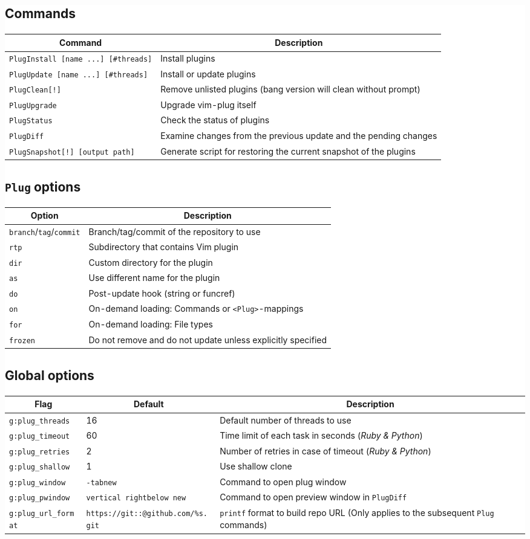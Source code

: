 ## Commands

| Command                             | Description                                                        |
| ----------------------------------- | ------------------------------------------------------------------ |
| `PlugInstall [name ...] [#threads]` | Install plugins                                                    |
| `PlugUpdate [name ...] [#threads]`  | Install or update plugins                                          |
| `PlugClean[!]`                      | Remove unlisted plugins (bang version will clean without prompt)   |
| `PlugUpgrade`                       | Upgrade vim-plug itself                                            |
| `PlugStatus`                        | Check the status of plugins                                        |
| `PlugDiff`                          | Examine changes from the previous update and the pending changes   |
| `PlugSnapshot[!] [output path]`     | Generate script for restoring the current snapshot of the plugins  |

## `Plug` options

| Option                  | Description                                                 |
| ----------------------- | ----------------------------------------------------------- |
| `branch`/`tag`/`commit` | Branch/tag/commit of the repository to use                  |
| `rtp`                   | Subdirectory that contains Vim plugin                       |
| `dir`                   | Custom directory for the plugin                             |
| `as`                    | Use different name for the plugin                           |
| `do`                    | Post-update hook (string or funcref)                        |
| `on`                    | On-demand loading: Commands or `<Plug>`-mappings            |
| `for`                   | On-demand loading: File types                               |
| `frozen`                | Do not remove and do not update unless explicitly specified |

## Global options

| Flag                | Default                           | Description                                            |
| ------------------- | --------------------------------- | ------------------------------------------------------ |
| `g:plug_threads`    | 16                                | Default number of threads to use                       |
| `g:plug_timeout`    | 60                                | Time limit of each task in seconds (*Ruby & Python*)   |
| `g:plug_retries`    | 2                                 | Number of retries in case of timeout (*Ruby & Python*) |
| `g:plug_shallow`    | 1                                 | Use shallow clone                                      |
| `g:plug_window`     | `-tabnew`                         | Command to open plug window                            |
| `g:plug_pwindow`    | `vertical rightbelow new`         | Command to open preview window in `PlugDiff`           |
| `g:plug_url_format` | `https://git::@github.com/%s.git` | `printf` format to build repo URL (Only applies to the subsequent `Plug` commands) |


[40/4]: https://raw.githubusercontent.com/junegunn/i/master/vim-plug/40-in-4.gif
[startup-time]: https://github.com/junegunn/vim-startuptime-benchmark#result
[tutorial]: https://github.com/junegunn/vim-plug/wiki/tutorial
[tips]: https://github.com/junegunn/vim-plug/wiki/tips
[FAQ]: https://github.com/junegunn/vim-plug/wiki/faq